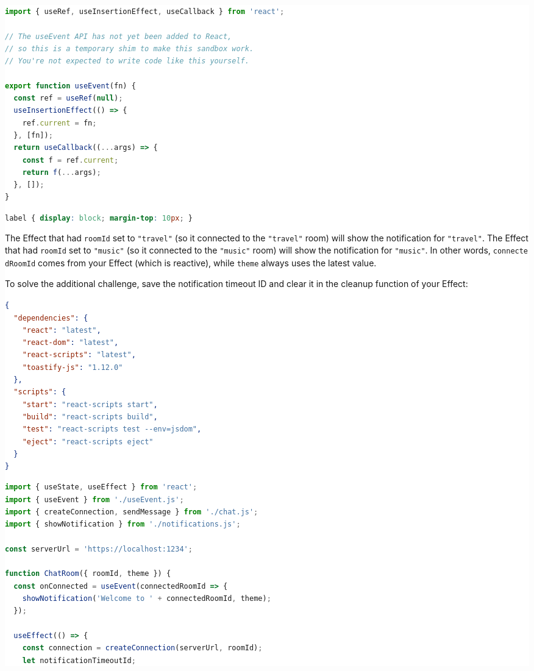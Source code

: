 ```js useEvent.js
import { useRef, useInsertionEffect, useCallback } from 'react';

// The useEvent API has not yet been added to React,
// so this is a temporary shim to make this sandbox work.
// You're not expected to write code like this yourself.

export function useEvent(fn) {
  const ref = useRef(null);
  useInsertionEffect(() => {
    ref.current = fn;
  }, [fn]);
  return useCallback((...args) => {
    const f = ref.current;
    return f(...args);
  }, []);
}
```

```css
label { display: block; margin-top: 10px; }
```

</Sandpack>

The Effect that had `roomId` set to `"travel"` (so it connected to the `"travel"` room) will show the notification for `"travel"`. The Effect that had `roomId` set to `"music"` (so it connected to the `"music"` room) will show the notification for `"music"`. In other words, `connectedRoomId` comes from your Effect (which is reactive), while `theme` always uses the latest value.

To solve the additional challenge, save the notification timeout ID and clear it in the cleanup function of your Effect:

<Sandpack>

```json package.json hidden
{
  "dependencies": {
    "react": "latest",
    "react-dom": "latest",
    "react-scripts": "latest",
    "toastify-js": "1.12.0"
  },
  "scripts": {
    "start": "react-scripts start",
    "build": "react-scripts build",
    "test": "react-scripts test --env=jsdom",
    "eject": "react-scripts eject"
  }
}
```

```js
import { useState, useEffect } from 'react';
import { useEvent } from './useEvent.js';
import { createConnection, sendMessage } from './chat.js';
import { showNotification } from './notifications.js';

const serverUrl = 'https://localhost:1234';

function ChatRoom({ roomId, theme }) {
  const onConnected = useEvent(connectedRoomId => {
    showNotification('Welcome to ' + connectedRoomId, theme);
  });

  useEffect(() => {
    const connection = createConnection(serverUrl, roomId);
    let notificationTimeoutId;
```